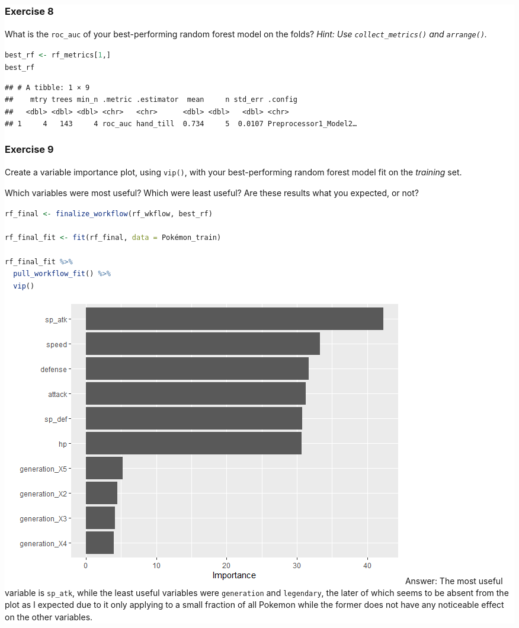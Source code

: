 
### Exercise 8

What is the `roc_auc` of your best-performing random forest model on the folds? *Hint: Use `collect_metrics()` and `arrange()`.*


```r
best_rf <- rf_metrics[1,]
best_rf
```

```
## # A tibble: 1 × 9
##    mtry trees min_n .metric .estimator  mean     n std_err .config              
##   <dbl> <dbl> <dbl> <chr>   <chr>      <dbl> <dbl>   <dbl> <chr>                
## 1     4   143     4 roc_auc hand_till  0.734     5  0.0107 Preprocessor1_Model2…
```

### Exercise 9

Create a variable importance plot, using `vip()`, with your best-performing random forest model fit on the *training* set.

Which variables were most useful? Which were least useful? Are these results what you expected, or not?

```r
rf_final <- finalize_workflow(rf_wkflow, best_rf)

rf_final_fit <- fit(rf_final, data = Pokémon_train)

rf_final_fit %>%
  pull_workflow_fit() %>%
  vip()
```

![](homework-6_files/figure-html/unnamed-chunk-17-1.png)
Answer:
The most useful variable is `sp_atk`, while the least useful variables were `generation` and `legendary`, the later of which seems to be absent from the plot as I expected due to it only applying to a small fraction of all Pokemon while the former does not have any noticeable effect on the other variables.
